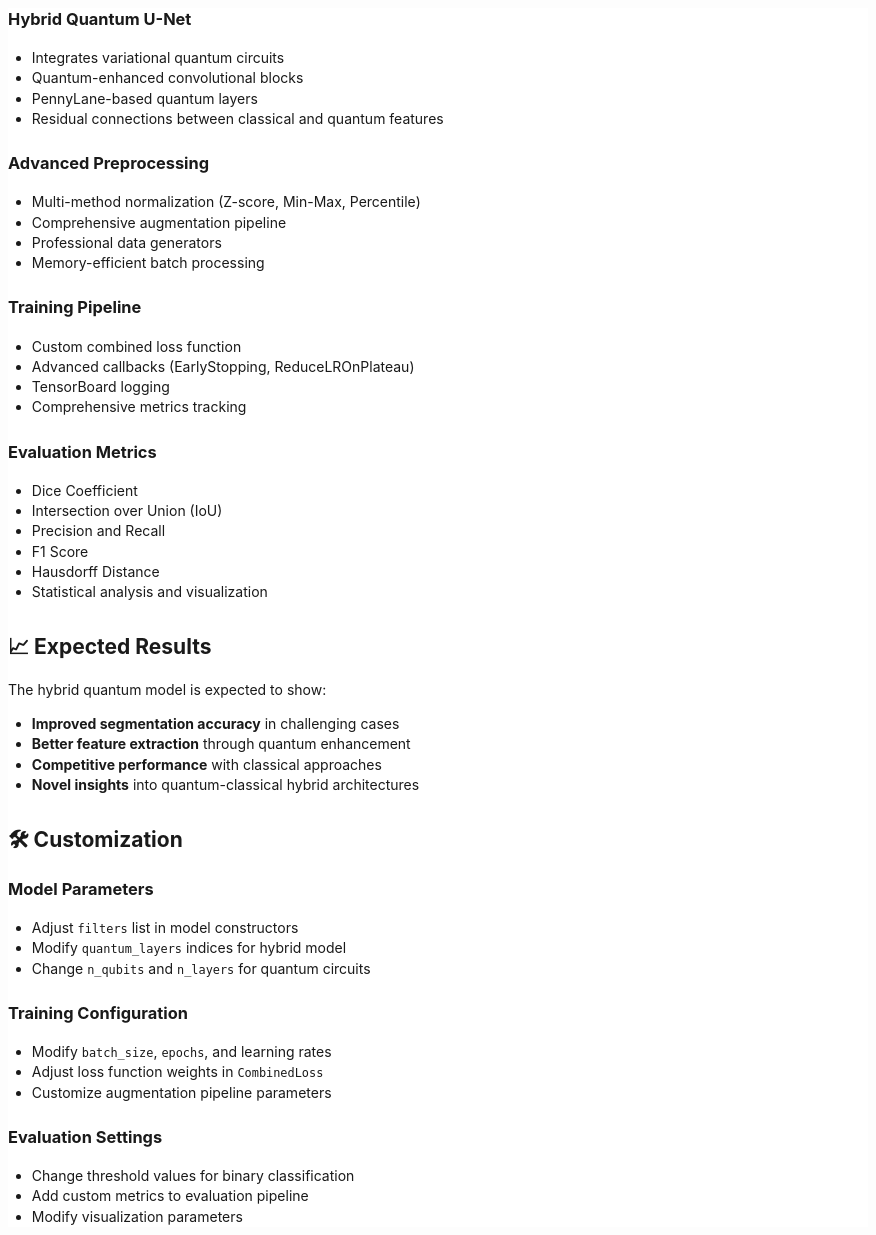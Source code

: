 ### Hybrid Quantum U-Net
- Integrates variational quantum circuits
- Quantum-enhanced convolutional blocks
- PennyLane-based quantum layers
- Residual connections between classical and quantum features

### Advanced Preprocessing
- Multi-method normalization (Z-score, Min-Max, Percentile)
- Comprehensive augmentation pipeline
- Professional data generators
- Memory-efficient batch processing

### Training Pipeline
- Custom combined loss function
- Advanced callbacks (EarlyStopping, ReduceLROnPlateau)
- TensorBoard logging
- Comprehensive metrics tracking

### Evaluation Metrics
- Dice Coefficient
- Intersection over Union (IoU)
- Precision and Recall
- F1 Score
- Hausdorff Distance
- Statistical analysis and visualization

## 📈 Expected Results

The hybrid quantum model is expected to show:
- **Improved segmentation accuracy** in challenging cases
- **Better feature extraction** through quantum enhancement
- **Competitive performance** with classical approaches
- **Novel insights** into quantum-classical hybrid architectures

## 🛠️ Customization

### Model Parameters
- Adjust `filters` list in model constructors
- Modify `quantum_layers` indices for hybrid model
- Change `n_qubits` and `n_layers` for quantum circuits

### Training Configuration
- Modify `batch_size`, `epochs`, and learning rates
- Adjust loss function weights in `CombinedLoss`
- Customize augmentation pipeline parameters

### Evaluation Settings
- Change threshold values for binary classification
- Add custom metrics to evaluation pipeline
- Modify visualization parameters
